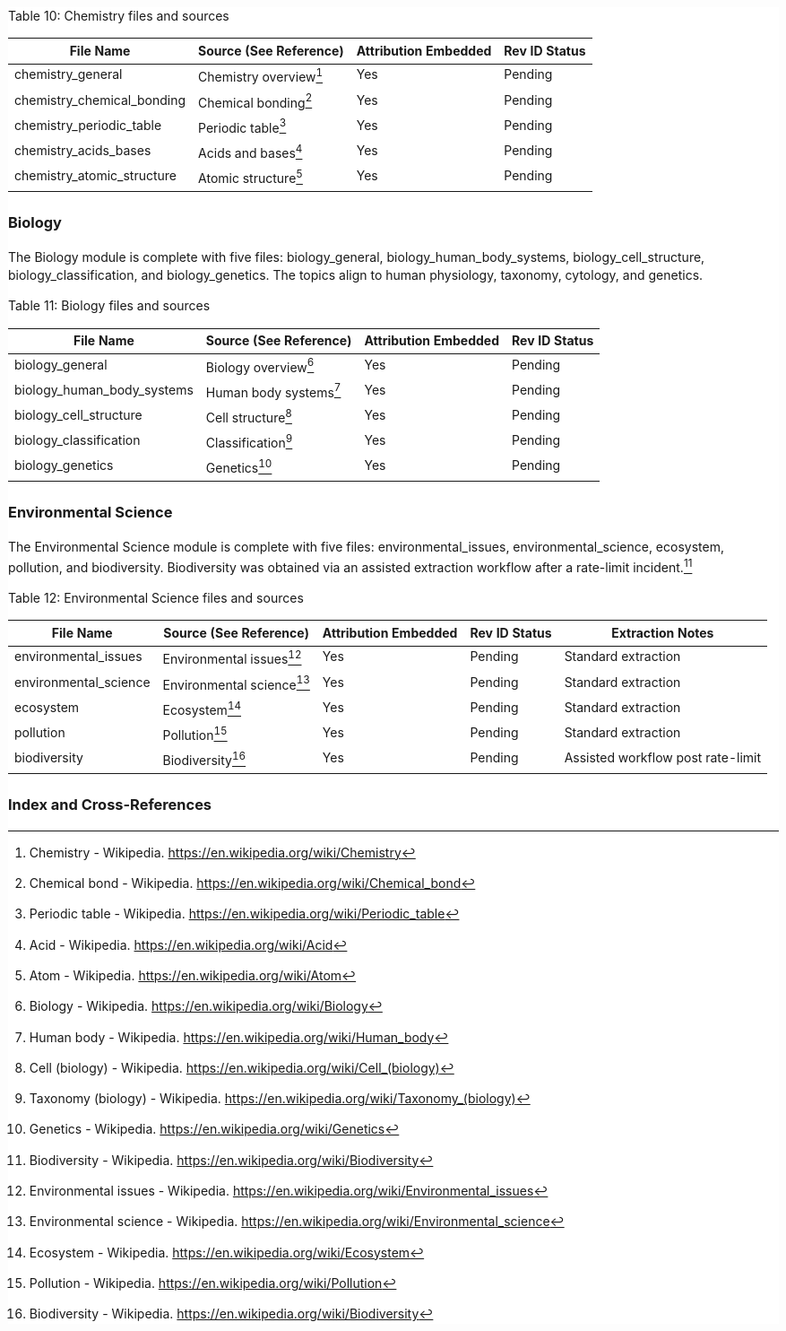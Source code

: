 Table 10: Chemistry files and sources

| File Name                | Source (See Reference)         | Attribution Embedded | Rev ID Status |
|--------------------------|--------------------------------|---------------------|---------------|
| chemistry_general        | Chemistry overview[^22]        | Yes                 | Pending       |
| chemistry_chemical_bonding | Chemical bonding[^15]       | Yes                 | Pending       |
| chemistry_periodic_table | Periodic table[^16]            | Yes                 | Pending       |
| chemistry_acids_bases    | Acids and bases[^14]           | Yes                 | Pending       |
| chemistry_atomic_structure | Atomic structure[^19]        | Yes                 | Pending       |

### Biology

The Biology module is complete with five files: biology_general, biology_human_body_systems, biology_cell_structure, biology_classification, and biology_genetics. The topics align to human physiology, taxonomy, cytology, and genetics.

Table 11: Biology files and sources

| File Name                  | Source (See Reference)        | Attribution Embedded | Rev ID Status |
|----------------------------|-------------------------------|---------------------|---------------|
| biology_general            | Biology overview[^23]         | Yes                 | Pending       |
| biology_human_body_systems | Human body systems[^17]       | Yes                 | Pending       |
| biology_cell_structure     | Cell structure[^20]           | Yes                 | Pending       |
| biology_classification     | Classification[^18]           | Yes                 | Pending       |
| biology_genetics           | Genetics[^21]                 | Yes                 | Pending       |

### Environmental Science

The Environmental Science module is complete with five files: environmental_issues, environmental_science, ecosystem, pollution, and biodiversity. Biodiversity was obtained via an assisted extraction workflow after a rate-limit incident.[^7]

Table 12: Environmental Science files and sources

| File Name                | Source (See Reference)    | Attribution Embedded | Rev ID Status | Extraction Notes                |
|--------------------------|---------------------------|---------------------|---------------|----------------------------------|
| environmental_issues     | Environmental issues[^11] | Yes                 | Pending       | Standard extraction              |
| environmental_science    | Environmental science[^12]| Yes                 | Pending       | Standard extraction              |
| ecosystem                | Ecosystem[^13]            | Yes                 | Pending       | Standard extraction              |
| pollution                | Pollution[^1]             | Yes                 | Pending       | Standard extraction              |
| biodiversity             | Biodiversity[^7]          | Yes                 | Pending       | Assisted workflow post rate-limit |

### Index and Cross-References


[^1]: Pollution - Wikipedia. https://en.wikipedia.org/wiki/Pollution  
[^2]: Creative Commons Attribution-ShareAlike 3.0 Unported (CC BY-SA 3.0). https://creativecommons.org/licenses/by-sa/3.0/  
[^3]: Wikimedia Dumps. https://dumps.wikimedia.org/  
[^4]: Wikipedia: Database download. https://en.wikipedia.org/wiki/Wikipedia:Database_download  
[^5]: Physics - Wikipedia. https://en.wikipedia.org/wiki/Physics  
[^6]: Energy - Wikipedia. https://en.wikipedia.org/wiki/Energy  
[^7]: Biodiversity - Wikipedia. https://en.wikipedia.org/wiki/Biodiversity  
[^8]: Electromagnetism - Wikipedia. https://en.wikipedia.org/wiki/Electromagnetism  
[^9]: Gravitation - Wikipedia. https://en.wikipedia.org/wiki/Gravitation  
[^10]: Sound - Wikipedia. https://en.wikipedia.org/wiki/Sound  
[^11]: Environmental issues - Wikipedia. https://en.wikipedia.org/wiki/Environmental_issues  
[^12]: Environmental science - Wikipedia. https://en.wikipedia.org/wiki/Environmental_science  
[^13]: Ecosystem - Wikipedia. https://en.wikipedia.org/wiki/Ecosystem  
[^14]: Acid - Wikipedia. https://en.wikipedia.org/wiki/Acid  
[^15]: Chemical bond - Wikipedia. https://en.wikipedia.org/wiki/Chemical_bond  
[^16]: Periodic table - Wikipedia. https://en.wikipedia.org/wiki/Periodic_table  
[^17]: Human body - Wikipedia. https://en.wikipedia.org/wiki/Human_body  
[^18]: Taxonomy (biology) - Wikipedia. https://en.wikipedia.org/wiki/Taxonomy_(biology)  
[^19]: Atom - Wikipedia. https://en.wikipedia.org/wiki/Atom  
[^20]: Cell (biology) - Wikipedia. https://en.wikipedia.org/wiki/Cell_(biology)  
[^21]: Genetics - Wikipedia. https://en.wikipedia.org/wiki/Genetics  
[^22]: Chemistry - Wikipedia. https://en.wikipedia.org/wiki/Chemistry  
[^23]: Biology - Wikipedia. https://en.wikipedia.org/wiki/Biology